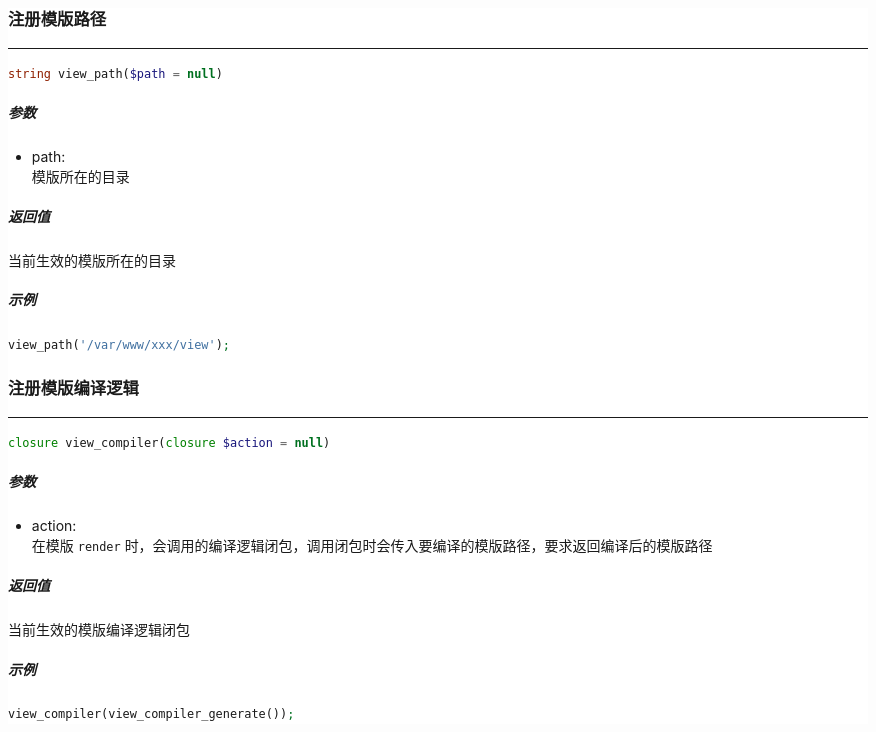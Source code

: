

















### 注册模版路径
----
```php
string view_path($path = null)
```
##### 参数
- path:  
    模版所在的目录

##### 返回值
当前生效的模版所在的目录

##### 示例
```php
view_path('/var/www/xxx/view');
```

















### 注册模版编译逻辑
----
```php
closure view_compiler(closure $action = null)
```
##### 参数
- action:  
    在模版 `render` 时，会调用的编译逻辑闭包，调用闭包时会传入要编译的模版路径，要求返回编译后的模版路径

##### 返回值
当前生效的模版编译逻辑闭包

##### 示例
```php
view_compiler(view_compiler_generate());
```
